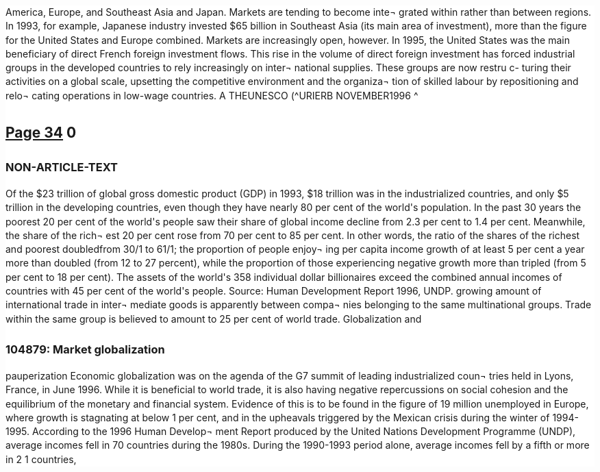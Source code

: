 America, Europe, and Southeast Asia and
Japan. Markets are tending to become inte¬
grated within rather than between regions. In
1993, for example, Japanese industry invested
$65 billion in Southeast Asia (its main area of
investment), more than the figure for the
United States and Europe combined. Markets
are increasingly open, however. In 1995, the
United States was the main beneficiary of direct
French foreign investment flows.
This rise in the volume of direct foreign
investment has forced industrial groups in the
developed countries to rely increasingly on inter¬
national supplies. These groups are now restru c-
turing their activities on a global scale, upsetting
the competitive environment and the organiza¬
tion of skilled labour by repositioning and relo¬
cating operations in low-wage countries. A
THEUNESCO (^URIERB NOVEMBER1996 ^
## [Page 34](https://demo.humlab.umu.se/courier/104902engo.pdf#page=34) 0
### NON-ARTICLE-TEXT
Of the $23 trillion of global gross domestic product (GDP) in 1993, $18 trillion was
in the industrialized countries, and only $5 trillion in the developing countries, even though
they have nearly 80 per cent of the world's population.
In the past 30 years the poorest 20 per cent of the world's people saw their share
of global income decline from 2.3 per cent to 1.4 per cent. Meanwhile, the share of the rich¬
est 20 per cent rose from 70 per cent to 85 per cent. In other words, the ratio of the shares
of the richest and poorest doubledfrom 30/1 to 61/1; the proportion of people enjoy¬
ing per capita income growth of at least 5 per cent a year more than doubled (from 12 to
27 percent), while the proportion of those experiencing negative growth more than tripled
(from 5 per cent to 18 per cent).
The assets of the world's 358 individual dollar billionaires exceed the
combined annual incomes of countries with 45 per cent of the world's people.
Source: Human Development Report 1996, UNDP.
growing amount of international trade in inter¬
mediate goods is apparently between compa¬
nies belonging to the same multinational groups.
Trade within the same group is believed to
amount to 25 per cent of world trade.
Globalization and

### 104879: Market globalization
pauperization
Economic globalization was on the agenda of
the G7 summit of leading industrialized coun¬
tries held in Lyons, France, in June 1996. While
it is beneficial to world trade, it is also having
negative repercussions on social cohesion and
the equilibrium of the monetary and financial
system. Evidence of this is to be found in the
figure of 19 million unemployed in Europe,
where growth is stagnating at below 1 per cent,
and in the upheavals triggered by the Mexican
crisis during the winter of 1994-1995.
According to the 1996 Human Develop¬
ment Report produced by the United Nations
Development Programme (UNDP), average
incomes fell in 70 countries during the 1980s.
During the 1990-1993 period alone, average
incomes fell by a fifth or more in 2 1 countries,
